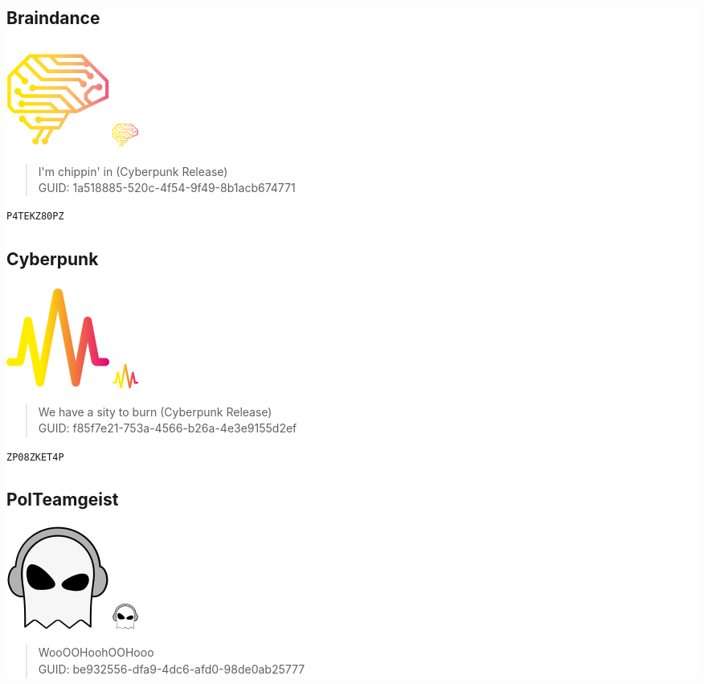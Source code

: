 ## Braindance

![ts](./ts-img/Braindance_details.svg)
![ts](./ts-img/Braindance.svg)
>I'm chippin' in​ (Cyberpunk Release)<br/>
>GUID: 1a518885-520c-4f54-9f49-8b1acb674771

```md title='Badge Code: (Available until: 31.12.2020)'
P4TEKZ80PZ
```

## Cyberpunk

![ts](./ts-img/Cyberpunk_details.svg)
![ts](./ts-img/Cyberpunk.svg)
>We have a sity to burn​ (Cyberpunk Release)<br/>
>GUID: f85f7e21-753a-4566-b26a-4e3e9155d2ef

```md title='Badge Code: (Available until: 31.12.2020)'
ZP08ZKET4P
```

## PolTeamgeist

![ts](./ts-img/PolTeamgeist_details.svg)
![ts](./ts-img/PolTeamgeist.svg)
>WooOOHoohOOHooo​ <br/>
>GUID: be932556-dfa9-4dc6-afd0-98de0ab25777
